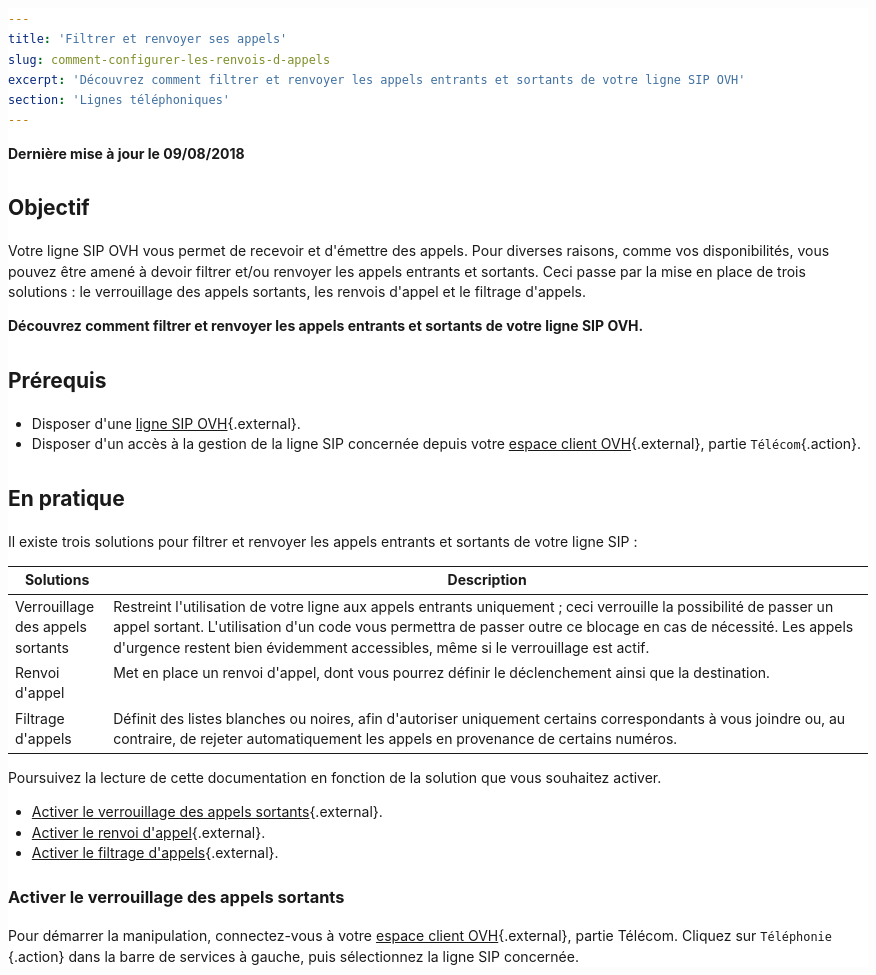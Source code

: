 ```yaml
---
title: 'Filtrer et renvoyer ses appels'
slug: comment-configurer-les-renvois-d-appels
excerpt: 'Découvrez comment filtrer et renvoyer les appels entrants et sortants de votre ligne SIP OVH'
section: 'Lignes téléphoniques'
---
```


**Dernière mise à jour le 09/08/2018**

## Objectif

Votre ligne SIP OVH vous permet de recevoir et d'émettre des appels. Pour diverses raisons, comme vos disponibilités, vous pouvez être amené à devoir filtrer et/ou renvoyer les appels entrants et sortants. Ceci passe par la mise en place de trois solutions : le verrouillage des appels sortants, les renvois d'appel et le filtrage d'appels.

**Découvrez comment filtrer et renvoyer les appels entrants et sortants de votre ligne SIP OVH.**

## Prérequis

- Disposer d'une [ligne SIP OVH](https://www.ovhtelecom.fr/telephonie/voip/){.external}.
- Disposer d'un accès à la gestion de la ligne SIP concernée depuis votre [espace client OVH](https://www.ovh.com/auth/?action=gotomanager&from=https://www.ovh.com/fr/&ovhSubsidiary=fr){.external}, partie `Télécom`{.action}.

## En pratique

Il existe trois solutions pour filtrer et renvoyer les appels entrants et sortants de votre ligne SIP :

|Solutions|Description|
|---|---|  
|Verrouillage des appels sortants|Restreint l'utilisation de votre ligne aux appels entrants uniquement ; ceci verrouille la possibilité de passer un appel sortant. L'utilisation d'un code vous permettra de passer outre ce blocage en cas de nécessité. Les appels d'urgence restent bien évidemment accessibles, même si le verrouillage est actif.|
|Renvoi d'appel|Met en place un renvoi d'appel, dont vous pourrez définir le déclenchement ainsi que la destination.|
|Filtrage d'appels|Définit des listes blanches ou noires, afin d'autoriser uniquement certains correspondants à vous joindre ou, au contraire, de rejeter automatiquement les appels en provenance de certains numéros.|

Poursuivez la lecture de cette documentation en fonction de la solution que vous souhaitez activer.

- [Activer le verrouillage des appels sortants](https://docs.ovh.com/fr/voip/comment-configurer-les-renvois-d-appels/#activer-le-verrouillage-des-appels-sortants){.external}.
- [Activer le renvoi d'appel](https://docs.ovh.com/fr/voip/comment-configurer-les-renvois-d-appels/#activer-le-renvoi-dappel){.external}.
- [Activer le filtrage d'appels](https://docs.ovh.com/fr/voip/comment-configurer-les-renvois-d-appels/#activer-le-filtrage-dappels){.external}.

### Activer le verrouillage des appels sortants

Pour démarrer la manipulation, connectez-vous à votre [espace client OVH](https://www.ovh.com/auth/?action=gotomanager&from=https://www.ovh.com/fr/&ovhSubsidiary=fr){.external}, partie Télécom. Cliquez sur `Téléphonie`{.action} dans la barre de services à gauche, puis sélectionnez la ligne SIP concernée.
